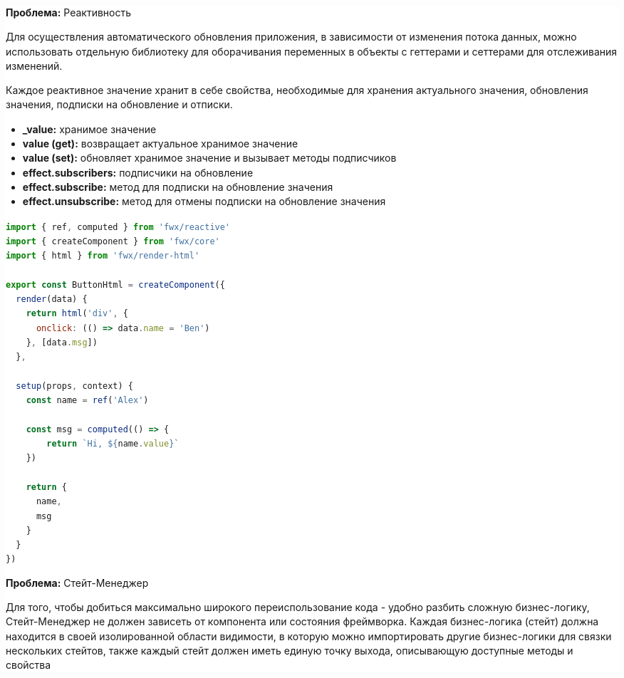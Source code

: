 **Проблема:** Реактивность

Для осуществления автоматического обновления приложения, в зависимости от изменения потока данных, можно использовать
отдельную библиотеку для оборачивания переменных в объекты с геттерами и сеттерами для отслеживания изменений.

Каждое реактивное значение хранит в себе свойства, необходимые для хранения актуального значения, обновления значения,
подписки на обновление и отписки.

- **_value:** хранимое значение
- **value (get):** возвращает актуальное хранимое значение
- **value (set):** обновляет хранимое значение и вызывает методы подписчиков
- **effect.subscribers:** подписчики на обновление
- **effect.subscribe:** метод для подписки на обновление значения
- **effect.unsubscribe:** метод для отмены подписки на обновление значения

```javascript
import { ref, computed } from 'fwx/reactive'
import { createComponent } from 'fwx/core'
import { html } from 'fwx/render-html'

export const ButtonHtml = createComponent({
  render(data) {
    return html('div', {
      onclick: (() => data.name = 'Ben')
    }, [data.msg])
  },

  setup(props, context) {
    const name = ref('Alex')
    
    const msg = computed(() => {
        return `Hi, ${name.value}`
    })

    return {
      name,
      msg
    }
  }
})
```

**Проблема:** Стейт-Менеджер

Для того, чтобы добиться максимально широкого переиспользование кода - удобно разбить сложную бизнес-логику, Стейт-Менеджер
не должен зависеть от компонента или состояния фреймворка. Каждая бизнес-логика (стейт) должна находится в своей
изолированной области видимости, в которую можно импортировать другие бизнес-логики для связки нескольких стейтов, также
каждый стейт должен иметь единую точку выхода, описывающую доступные методы и свойства
